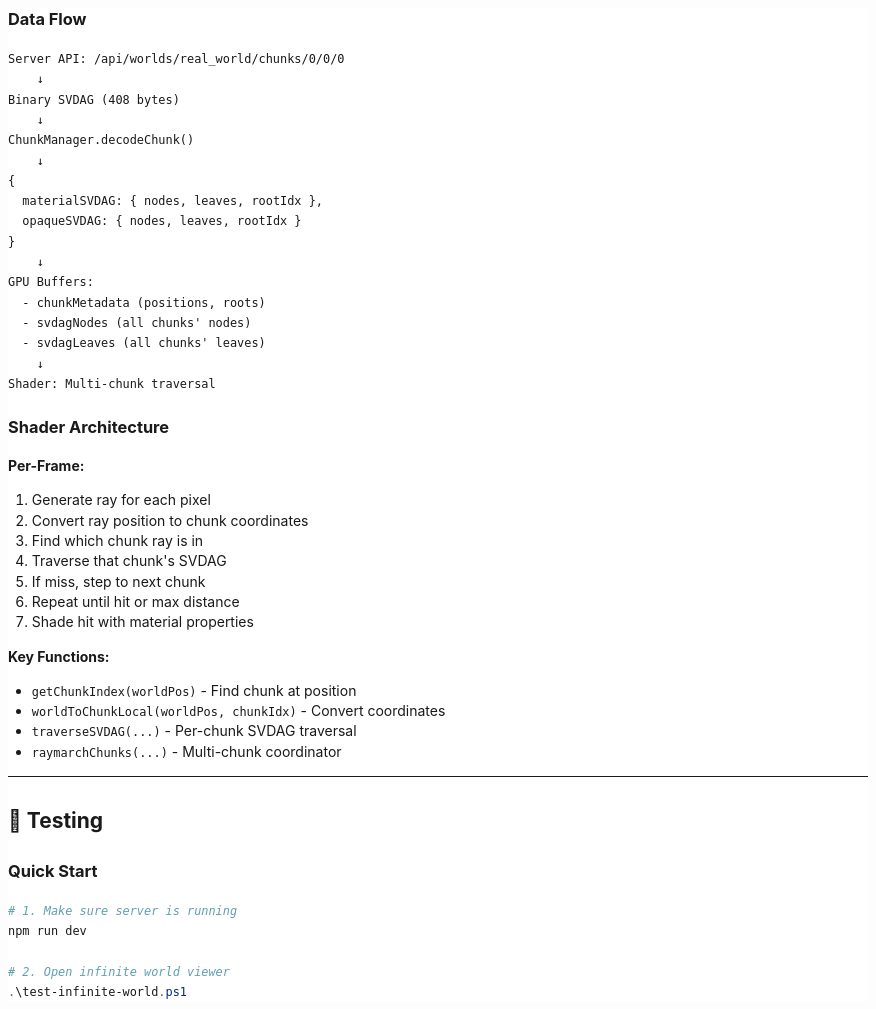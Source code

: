 ### Data Flow

```
Server API: /api/worlds/real_world/chunks/0/0/0
    ↓
Binary SVDAG (408 bytes)
    ↓
ChunkManager.decodeChunk()
    ↓
{
  materialSVDAG: { nodes, leaves, rootIdx },
  opaqueSVDAG: { nodes, leaves, rootIdx }
}
    ↓
GPU Buffers:
  - chunkMetadata (positions, roots)
  - svdagNodes (all chunks' nodes)
  - svdagLeaves (all chunks' leaves)
    ↓
Shader: Multi-chunk traversal
```

### Shader Architecture

**Per-Frame:**
1. Generate ray for each pixel
2. Convert ray position to chunk coordinates
3. Find which chunk ray is in
4. Traverse that chunk's SVDAG
5. If miss, step to next chunk
6. Repeat until hit or max distance
7. Shade hit with material properties

**Key Functions:**
- `getChunkIndex(worldPos)` - Find chunk at position
- `worldToChunkLocal(worldPos, chunkIdx)` - Convert coordinates
- `traverseSVDAG(...)` - Per-chunk SVDAG traversal
- `raymarchChunks(...)` - Multi-chunk coordinator

---

## 🚀 Testing

### Quick Start

```powershell
# 1. Make sure server is running
npm run dev

# 2. Open infinite world viewer
.\test-infinite-world.ps1
```
